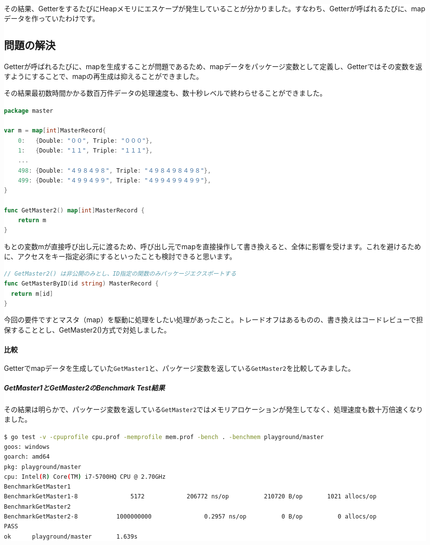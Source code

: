 その結果、GetterをするたびにHeapメモリにエスケープが発生していることが分かりました。すなわち、Getterが呼ばれるたびに、mapデータを作っていたわけです。

## 問題の解決

Getterが呼ばれるたびに、mapを生成することが問題であるため、mapデータをパッケージ変数として定義し、Getterではその変数を返すようにすることで、mapの再生成は抑えることができました。

その結果最初数時間かかる数百万件データの処理速度も、数十秒レベルで終わらせることができました。

```go
package master

var m = map[int]MasterRecord{
	0:   {Double: "００", Triple: "０００"},
	1:   {Double: "１１", Triple: "１１１"},
	...
	498: {Double: "４９８４９８", Triple: "４９８４９８４９８"},
	499: {Double: "４９９４９９", Triple: "４９９４９９４９９"},
}

func GetMaster2() map[int]MasterRecord {
	return m
}
```

もとの変数mが直接呼び出し元に渡るため、呼び出し元でmapを直接操作して書き換えると、全体に影響を受けます。これを避けるために、アクセスをキー指定必須にするといったことも検討できると思います。

```go
// GetMaster2() は非公開のみとし、ID指定の関数のみパッケージエクスポートする
func GetMasterByID(id string) MasterRecord {
  return m[id]
}
```

今回の要件ですとマスタ（map）を駆動に処理をしたい処理があったこと。トレードオフはあるものの、書き換えはコードレビューで担保することとし、GetMaster2()方式で対処しました。

#### 比較

Getterでmapデータを生成していた`GetMaster1`と、パッケージ変数を返している`GetMaster2`を比較してみました。

##### GetMaster1とGetMaster2のBenchmark Test結果

その結果は明らかで、パッケージ変数を返している`GetMaster2`ではメモリアロケーションが発生してなく、処理速度も数十万倍速くなりました。

```bash
$ go test -v -cpuprofile cpu.prof -memprofile mem.prof -bench . -benchmem playground/master
goos: windows
goarch: amd64
pkg: playground/master
cpu: Intel(R) Core(TM) i7-5700HQ CPU @ 2.70GHz
BenchmarkGetMaster1
BenchmarkGetMaster1-8               5172            206772 ns/op          210720 B/op       1021 allocs/op
BenchmarkGetMaster2
BenchmarkGetMaster2-8           1000000000               0.2957 ns/op          0 B/op          0 allocs/op
PASS
ok      playground/master       1.639s
```
